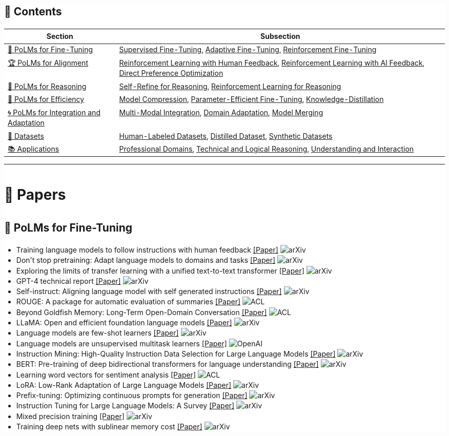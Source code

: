 
## 📌 Contents  

| Section | Subsection |  
| ------- | ----------- |  
| [🤖 PoLMs for Fine-Tuning](#PoLMs-for-Fine-Tuning) | [Supervised Fine-Tuning](#Supervised-Fine-Tuning), [Adaptive Fine-Tuning](#Adaptive-Fine-Tuning), [Reinforcement Fine-Tuning](#Reinforcement-Fine-Tuning) |  
| [🏆 PoLMs for Alignment](#PoLMs-for-Alignment) | [Reinforcement Learning with Human Feedback](#Reinforcement-Learning-with-Human-Feedback), [Reinforcement Learning with AI Feedback](#Reinforcement-Learning-with-AI-Feedback), [Direct Preference Optimization](#Direct-Preference-Optimization) |  
| [🚀 PoLMs for Reasoning](#PoLMs-for-Reasoning) | [Self-Refine for Reasoning](#Self-Refine-for-Reasoning), [Reinforcement Learning for Reasoning](#Reinforcement-Learning-for-Reasoning) |  
| [🧠 PoLMs for Efficiency](#PoLMs-for-Efficiency) | [Model Compression](#Model-Compression), [Parameter-Efficient Fine-Tuning](#Parameter-Efficient-Fine-Tuning), [Knowledge-Distillation](#Knowledge-Distillation) |  
| [🌀 PoLMs for Integration and Adaptation](#PoLMs-for-Integration-and-Adaptation) | [Multi-Modal Integration](#Multi-Modal-Integration), [Domain Adaptation](#Domain-Adaptation), [Model Merging](#Model-Merging) |  
| [🤝 Datasets](#Datasets) | [Human-Labeled Datasets](#Human-Labeled-Datasets), [Distilled Dataset](#Distilled-Dataset), [Synthetic Datasets](#Synthetic-Datasets) |  
| [📚 Applications](#Applications) | [Professional Domains](#Professional-Domains), [Technical and Logical Reasoning](#Technical-and-Logical-Reasoning), [Understanding and Interaction](Understanding-and-Interaction) |  


---

# 📖 Papers  


## 🤖 PoLMs for Fine-Tuning  

* Training language models to follow instructions with human feedback [[Paper]](https://arxiv.org/abs/2203.02155) ![arXiv](https://img.shields.io/badge/arXiv-2022-red)  
* Don't stop pretraining: Adapt language models to domains and tasks [[Paper]](https://arxiv.org/abs/2004.10964) ![arXiv](https://img.shields.io/badge/arXiv-2020-red)  
* Exploring the limits of transfer learning with a unified text-to-text transformer [[Paper]](https://arxiv.org/abs/1910.10683) ![arXiv](https://img.shields.io/badge/arXiv-2019-red)  
* GPT-4 technical report [[Paper]](https://arxiv.org/abs/2303.08774) ![arXiv](https://img.shields.io/badge/arXiv-2023-red)  
* Self-instruct: Aligning language model with self generated instructions [[Paper]](https://arxiv.org/abs/2212.10560) ![arXiv](https://img.shields.io/badge/arXiv-2022-red)  
* ROUGE: A package for automatic evaluation of summaries [[Paper]](https://aclanthology.org/W04-1013/) ![ACL](https://img.shields.io/badge/ACL-2004-red)  
* Beyond Goldfish Memory: Long-Term Open-Domain Conversation [[Paper]](https://aclanthology.org/2022.acl-long.356/) ![ACL](https://img.shields.io/badge/ACL-2022-red)  
* LLaMA: Open and efficient foundation language models [[Paper]](https://arxiv.org/abs/2302.13971) ![arXiv](https://img.shields.io/badge/arXiv-2023-red)  
* Language models are few-shot learners [[Paper]](https://arxiv.org/abs/2005.14165) ![arXiv](https://img.shields.io/badge/arXiv-2020-red)  
* Language models are unsupervised multitask learners [[Paper]](https://cdn.openai.com/better-language-models/language_models_are_unsupervised_multitask_learners.pdf) ![OpenAI](https://img.shields.io/badge/OpenAI-2019-red)  
* Instruction Mining: High-Quality Instruction Data Selection for Large Language Models [[Paper]](https://arxiv.org/abs/2407.16493) ![arXiv](https://img.shields.io/badge/arXiv-2024-red)  
* BERT: Pre-training of deep bidirectional transformers for language understanding [[Paper]](https://arxiv.org/abs/1810.04805) ![arXiv](https://img.shields.io/badge/arXiv-2018-red)  
* Learning word vectors for sentiment analysis [[Paper]](https://aclanthology.org/P11-1015/) ![ACL](https://img.shields.io/badge/ACL-2011-red)  
* LoRA: Low-Rank Adaptation of Large Language Models [[Paper]](https://arxiv.org/abs/2106.09685) ![arXiv](https://img.shields.io/badge/arXiv-2021-red)  
* Prefix-tuning: Optimizing continuous prompts for generation [[Paper]](https://arxiv.org/abs/2101.00190) ![arXiv](https://img.shields.io/badge/arXiv-2021-red)  
* Instruction Tuning for Large Language Models: A Survey [[Paper]](https://arxiv.org/abs/2308.10792) ![arXiv](https://img.shields.io/badge/arXiv-2023-red)  
* Mixed precision training [[Paper]](https://arxiv.org/abs/1710.03740) ![arXiv](https://img.shields.io/badge/arXiv-2017-red)  
* Training deep nets with sublinear memory cost [[Paper]](https://arxiv.org/abs/1604.06174) ![arXiv](https://img.shields.io/badge/arXiv-2016-red)  